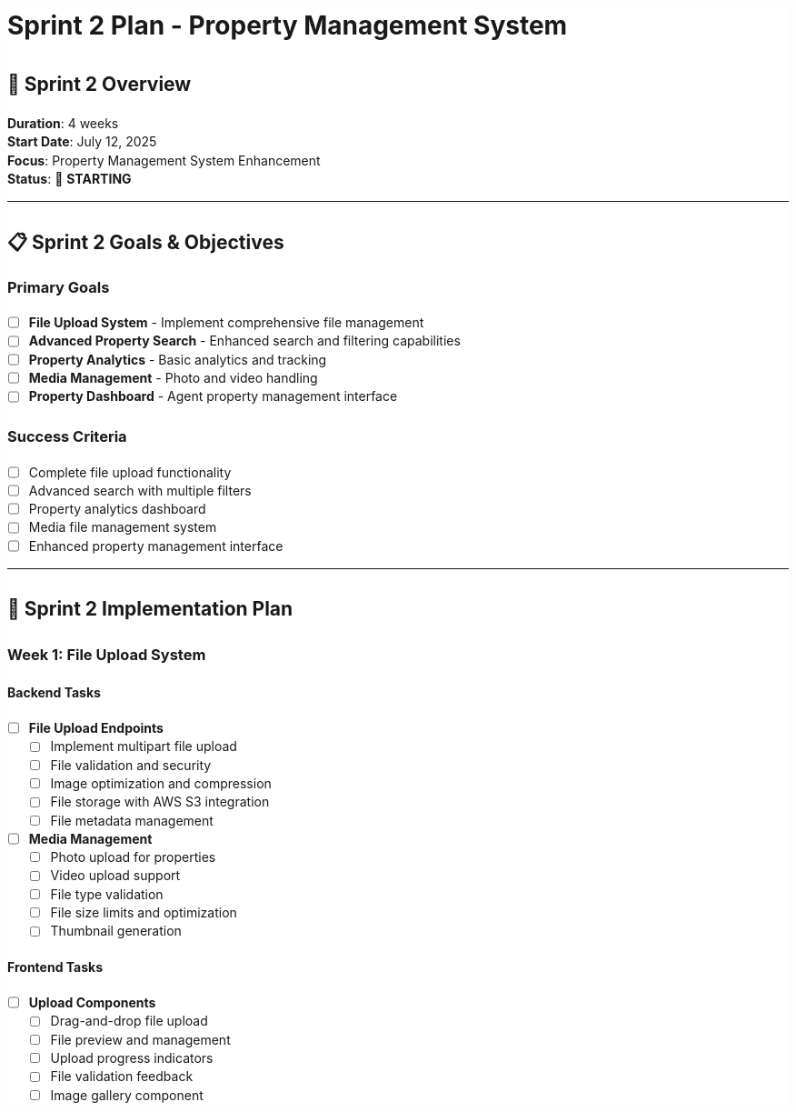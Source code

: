 # Sprint 2 Plan - Property Management System

## 🎯 Sprint 2 Overview

**Duration**: 4 weeks  
**Start Date**: July 12, 2025  
**Focus**: Property Management System Enhancement  
**Status**: 🚀 **STARTING**

---

## 📋 Sprint 2 Goals & Objectives

### Primary Goals
- [ ] **File Upload System** - Implement comprehensive file management
- [ ] **Advanced Property Search** - Enhanced search and filtering capabilities
- [ ] **Property Analytics** - Basic analytics and tracking
- [ ] **Media Management** - Photo and video handling
- [ ] **Property Dashboard** - Agent property management interface

### Success Criteria
- [ ] Complete file upload functionality
- [ ] Advanced search with multiple filters
- [ ] Property analytics dashboard
- [ ] Media file management system
- [ ] Enhanced property management interface

---

## 🚀 Sprint 2 Implementation Plan

### Week 1: File Upload System

#### Backend Tasks
- [ ] **File Upload Endpoints**
  - [ ] Implement multipart file upload
  - [ ] File validation and security
  - [ ] Image optimization and compression
  - [ ] File storage with AWS S3 integration
  - [ ] File metadata management

- [ ] **Media Management**
  - [ ] Photo upload for properties
  - [ ] Video upload support
  - [ ] File type validation
  - [ ] File size limits and optimization
  - [ ] Thumbnail generation

#### Frontend Tasks
- [ ] **Upload Components**
  - [ ] Drag-and-drop file upload
  - [ ] File preview and management
  - [ ] Upload progress indicators
  - [ ] File validation feedback
  - [ ] Image gallery component

